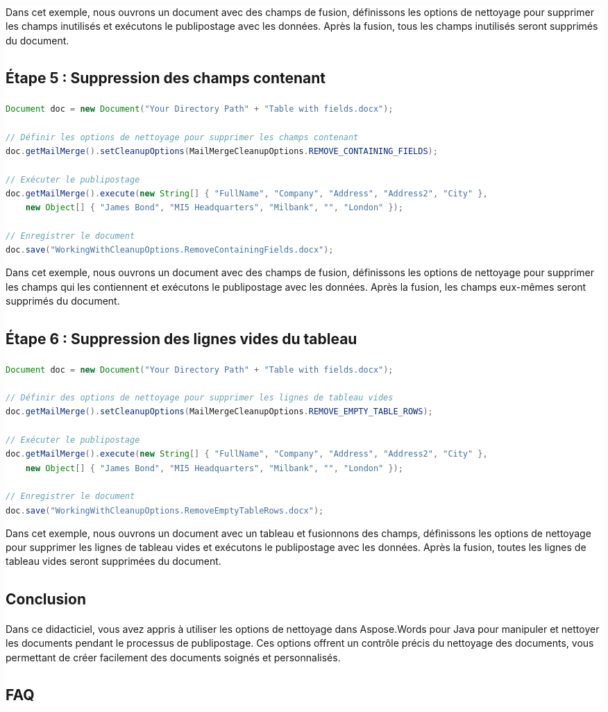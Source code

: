 Dans cet exemple, nous ouvrons un document avec des champs de fusion, définissons les options de nettoyage pour supprimer les champs inutilisés et exécutons le publipostage avec les données. Après la fusion, tous les champs inutilisés seront supprimés du document.

## Étape 5 : Suppression des champs contenant

```java
Document doc = new Document("Your Directory Path" + "Table with fields.docx");

// Définir les options de nettoyage pour supprimer les champs contenant
doc.getMailMerge().setCleanupOptions(MailMergeCleanupOptions.REMOVE_CONTAINING_FIELDS);

// Exécuter le publipostage
doc.getMailMerge().execute(new String[] { "FullName", "Company", "Address", "Address2", "City" },
    new Object[] { "James Bond", "MI5 Headquarters", "Milbank", "", "London" });

// Enregistrer le document
doc.save("WorkingWithCleanupOptions.RemoveContainingFields.docx");
```

Dans cet exemple, nous ouvrons un document avec des champs de fusion, définissons les options de nettoyage pour supprimer les champs qui les contiennent et exécutons le publipostage avec les données. Après la fusion, les champs eux-mêmes seront supprimés du document.

## Étape 6 : Suppression des lignes vides du tableau

```java
Document doc = new Document("Your Directory Path" + "Table with fields.docx");

// Définir des options de nettoyage pour supprimer les lignes de tableau vides
doc.getMailMerge().setCleanupOptions(MailMergeCleanupOptions.REMOVE_EMPTY_TABLE_ROWS);

// Exécuter le publipostage
doc.getMailMerge().execute(new String[] { "FullName", "Company", "Address", "Address2", "City" },
    new Object[] { "James Bond", "MI5 Headquarters", "Milbank", "", "London" });

// Enregistrer le document
doc.save("WorkingWithCleanupOptions.RemoveEmptyTableRows.docx");
```

Dans cet exemple, nous ouvrons un document avec un tableau et fusionnons des champs, définissons les options de nettoyage pour supprimer les lignes de tableau vides et exécutons le publipostage avec les données. Après la fusion, toutes les lignes de tableau vides seront supprimées du document.

## Conclusion

Dans ce didacticiel, vous avez appris à utiliser les options de nettoyage dans Aspose.Words pour Java pour manipuler et nettoyer les documents pendant le processus de publipostage. Ces options offrent un contrôle précis du nettoyage des documents, vous permettant de créer facilement des documents soignés et personnalisés.

## FAQ
